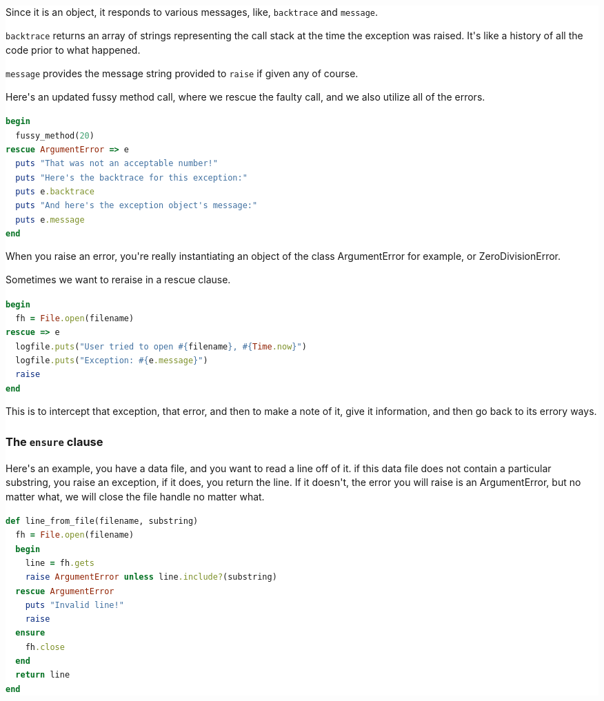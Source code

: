 Since it is an object, it responds to various messages, like, `backtrace` and `message`.  

`backtrace` returns an array of strings representing the call stack at the time the exception was raised.  It's like a history of all the code prior to what happened.

`message` provides the message string provided to `raise`  if given any of course.

Here's an updated fussy method call, where we rescue the faulty call, and we also utilize all of the errors.

```ruby
begin
  fussy_method(20)
rescue ArgumentError => e
  puts "That was not an acceptable number!"
  puts "Here's the backtrace for this exception:"
  puts e.backtrace
  puts "And here's the exception object's message:"
  puts e.message
end
```

When you raise an error, you're really instantiating an object of the class ArgumentError for example, or ZeroDivisionError.

Sometimes we want to reraise in a rescue clause.

```ruby
begin
  fh = File.open(filename)
rescue => e
  logfile.puts("User tried to open #{filename}, #{Time.now}")
  logfile.puts("Exception: #{e.message}")
  raise
end
```

This is to intercept that exception, that error, and then to make a note of it, give it information, and then go back to its errory ways.

### The `ensure` clause

Here's an example, you have a data file, and you want to read a line off of it.  if this data file does not contain a particular substring, you raise an exception, if it does, you return the line.  If it doesn't, the error you will raise is an ArgumentError, but no matter what, we will close the file handle no matter what.

```ruby
def line_from_file(filename, substring)
  fh = File.open(filename)
  begin
    line = fh.gets
    raise ArgumentError unless line.include?(substring)
  rescue ArgumentError
    puts "Invalid line!"
    raise
  ensure
    fh.close
  end
  return line
end
```
